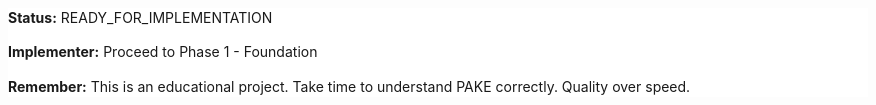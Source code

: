 
**Status:** READY_FOR_IMPLEMENTATION

**Implementer:** Proceed to Phase 1 - Foundation

**Remember:** This is an educational project. Take time to understand PAKE correctly. Quality over speed.
